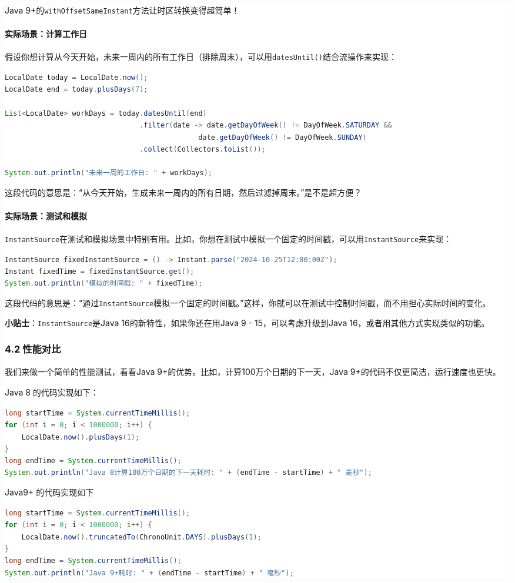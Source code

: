 Java 9+的`withOffsetSameInstant`方法让时区转换变得超简单！

#### 实际场景：计算工作日

假设你想计算从今天开始，未来一周内的所有工作日（排除周末），可以用`datesUntil()`结合流操作来实现：

```java
LocalDate today = LocalDate.now();
LocalDate end = today.plusDays(7);

List<LocalDate> workDays = today.datesUntil(end)
                                .filter(date -> date.getDayOfWeek() != DayOfWeek.SATURDAY && 
                                              date.getDayOfWeek() != DayOfWeek.SUNDAY)
                                .collect(Collectors.toList());

System.out.println("未来一周的工作日: " + workDays);
```

这段代码的意思是：“从今天开始，生成未来一周内的所有日期，然后过滤掉周末。”是不是超方便？

#### 实际场景：测试和模拟

`InstantSource`在测试和模拟场景中特别有用。比如，你想在测试中模拟一个固定的时间戳，可以用`InstantSource`来实现：

```java
InstantSource fixedInstantSource = () -> Instant.parse("2024-10-25T12:00:00Z");
Instant fixedTime = fixedInstantSource.get();
System.out.println("模拟的时间戳: " + fixedTime);
```

这段代码的意思是：“通过`InstantSource`模拟一个固定的时间戳。”这样，你就可以在测试中控制时间戳，而不用担心实际时间的变化。

**小贴士**：`InstantSource`是Java 16的新特性，如果你还在用Java 9 - 15，可以考虑升级到Java 16，或者用其他方式实现类似的功能。

### 4.2 性能对比

我们来做一个简单的性能测试，看看Java 9+的优势。比如，计算100万个日期的下一天，Java 9+的代码不仅更简洁，运行速度也更快。

Java 8 的代码实现如下：

```java
long startTime = System.currentTimeMillis();
for (int i = 0; i < 1000000; i++) {
    LocalDate.now().plusDays(1);
}
long endTime = System.currentTimeMillis();
System.out.println("Java 8计算100万个日期的下一天耗时: " + (endTime - startTime) + " 毫秒");
```

Java9+ 的代码实现如下

```java
long startTime = System.currentTimeMillis();
for (int i = 0; i < 1000000; i++) {
    LocalDate.now().truncatedTo(ChronoUnit.DAYS).plusDays(1);
}
long endTime = System.currentTimeMillis();
System.out.println("Java 9+耗时: " + (endTime - startTime) + " 毫秒");
```

